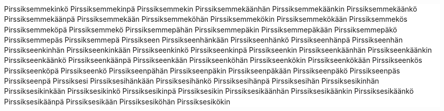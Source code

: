Pirssiksemmekinkö
Pirssiksemmekinpä
Pirssiksemmekin
Pirssiksemmekäänhän
Pirssiksemmekäänkin
Pirssiksemmekäänkö
Pirssiksemmekäänpä
Pirssiksemmekään
Pirssiksemmeköhän
Pirssiksemmekökin
Pirssiksemmekökään
Pirssiksemmekös
Pirssiksemmeköpä
Pirssiksemmekö
Pirssiksemmepähän
Pirssiksemmepäkin
Pirssiksemmepäkään
Pirssiksemmepäkö
Pirssiksemmepäs
Pirssiksemmepä
Pirssikseen
Pirssikseenhänkään
Pirssikseenhänkö
Pirssikseenhänpä
Pirssikseenhän
Pirssikseenkinhän
Pirssikseenkinkään
Pirssikseenkinkö
Pirssikseenkinpä
Pirssikseenkin
Pirssikseenkäänhän
Pirssikseenkäänkin
Pirssikseenkäänkö
Pirssikseenkäänpä
Pirssikseenkään
Pirssikseenköhän
Pirssikseenkökin
Pirssikseenkökään
Pirssikseenkös
Pirssikseenköpä
Pirssikseenkö
Pirssikseenpähän
Pirssikseenpäkin
Pirssikseenpäkään
Pirssikseenpäkö
Pirssikseenpäs
Pirssikseenpä
Pirssiksesi
Pirssiksesihänkään
Pirssiksesihänkö
Pirssiksesihänpä
Pirssiksesihän
Pirssiksesikinhän
Pirssiksesikinkään
Pirssiksesikinkö
Pirssiksesikinpä
Pirssiksesikin
Pirssiksesikäänhän
Pirssiksesikäänkin
Pirssiksesikäänkö
Pirssiksesikäänpä
Pirssiksesikään
Pirssiksesiköhän
Pirssiksesikökin